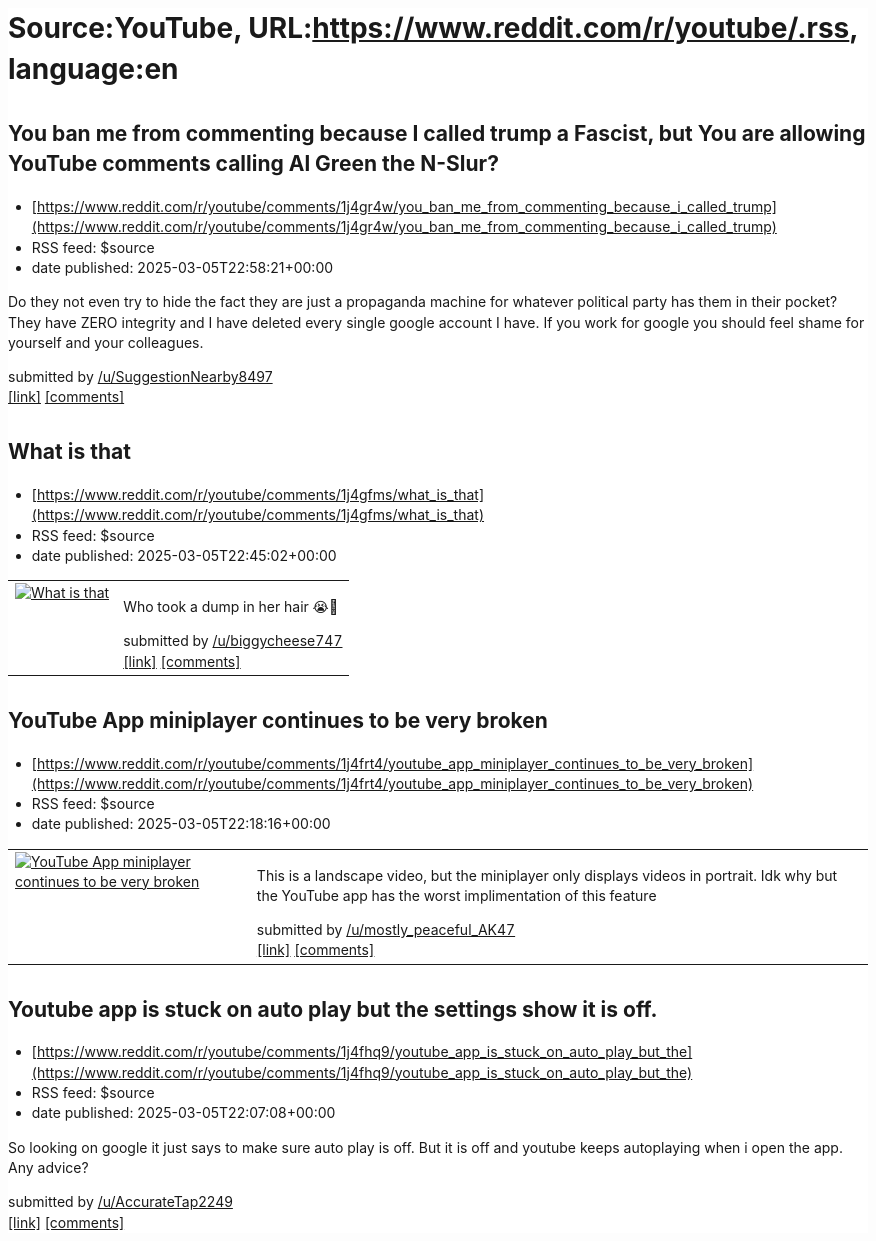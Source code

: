 # Source:YouTube, URL:https://www.reddit.com/r/youtube/.rss, language:en

## You ban me from commenting because I called trump a Fascist, but You are allowing YouTube comments calling Al Green the N-Slur?
 - [https://www.reddit.com/r/youtube/comments/1j4gr4w/you_ban_me_from_commenting_because_i_called_trump](https://www.reddit.com/r/youtube/comments/1j4gr4w/you_ban_me_from_commenting_because_i_called_trump)
 - RSS feed: $source
 - date published: 2025-03-05T22:58:21+00:00

<div class="md"><p>Do they not even try to hide the fact they are just a propaganda machine for whatever political party has them in their pocket? They have ZERO integrity and I have deleted every single google account I have. If you work for google you should feel shame for yourself and your colleagues.</p> </div> &#32; submitted by &#32; <a href="https://www.reddit.com/user/SuggestionNearby8497"> /u/SuggestionNearby8497 </a> <br/> <span><a href="https://www.reddit.com/r/youtube/comments/1j4gr4w/you_ban_me_from_commenting_because_i_called_trump/">[link]</a></span> &#32; <span><a href="https://www.reddit.com/r/youtube/comments/1j4gr4w/you_ban_me_from_commenting_because_i_called_trump/">[comments]</a></span>

## What is that
 - [https://www.reddit.com/r/youtube/comments/1j4gfms/what_is_that](https://www.reddit.com/r/youtube/comments/1j4gfms/what_is_that)
 - RSS feed: $source
 - date published: 2025-03-05T22:45:02+00:00

<table> <tr><td> <a href="https://www.reddit.com/r/youtube/comments/1j4gfms/what_is_that/"> <img src="https://external-preview.redd.it/d2NmeTd1cDk5eW1lMYlnlg7rgP281ji7N4RfMPy6Ixi-3xHZiB-krVSVtdbe.png?width=640&amp;crop=smart&amp;auto=webp&amp;s=95dc09d3c8fb2e5ceefa786f17f6aa35dca8e4b8" alt="What is that" title="What is that" /> </a> </td><td> <div class="md"><p>Who took a dump in her hair 😭🙏</p> </div> &#32; submitted by &#32; <a href="https://www.reddit.com/user/biggycheese747"> /u/biggycheese747 </a> <br/> <span><a href="https://v.redd.it/kxavglt99yme1">[link]</a></span> &#32; <span><a href="https://www.reddit.com/r/youtube/comments/1j4gfms/what_is_that/">[comments]</a></span> </td></tr></table>

## YouTube App miniplayer continues to be very broken
 - [https://www.reddit.com/r/youtube/comments/1j4frt4/youtube_app_miniplayer_continues_to_be_very_broken](https://www.reddit.com/r/youtube/comments/1j4frt4/youtube_app_miniplayer_continues_to_be_very_broken)
 - RSS feed: $source
 - date published: 2025-03-05T22:18:16+00:00

<table> <tr><td> <a href="https://www.reddit.com/r/youtube/comments/1j4frt4/youtube_app_miniplayer_continues_to_be_very_broken/"> <img src="https://preview.redd.it/9gm2ur4i4yme1.png?width=640&amp;crop=smart&amp;auto=webp&amp;s=728c5811424b1d9c60acb241bb2bbfefe076e55a" alt="YouTube App miniplayer continues to be very broken" title="YouTube App miniplayer continues to be very broken" /> </a> </td><td> <div class="md"><p>This is a landscape video, but the miniplayer only displays videos in portrait. Idk why but the YouTube app has the worst implimentation of this feature</p> </div> &#32; submitted by &#32; <a href="https://www.reddit.com/user/mostly_peaceful_AK47"> /u/mostly_peaceful_AK47 </a> <br/> <span><a href="https://i.redd.it/9gm2ur4i4yme1.png">[link]</a></span> &#32; <span><a href="https://www.reddit.com/r/youtube/comments/1j4frt4/youtube_app_miniplayer_continues_to_be_very_broken/">[comments]</a></span> </td></tr></table>

## Youtube app is stuck on auto play but the settings show it is off.
 - [https://www.reddit.com/r/youtube/comments/1j4fhq9/youtube_app_is_stuck_on_auto_play_but_the](https://www.reddit.com/r/youtube/comments/1j4fhq9/youtube_app_is_stuck_on_auto_play_but_the)
 - RSS feed: $source
 - date published: 2025-03-05T22:07:08+00:00

<div class="md"><p>So looking on google it just says to make sure auto play is off. But it is off and youtube keeps autoplaying when i open the app. Any advice?</p> </div> &#32; submitted by &#32; <a href="https://www.reddit.com/user/AccurateTap2249"> /u/AccurateTap2249 </a> <br/> <span><a href="https://www.reddit.com/r/youtube/comments/1j4fhq9/youtube_app_is_stuck_on_auto_play_but_the/">[link]</a></span> &#32; <span><a href="https://www.reddit.com/r/youtube/comments/1j4fhq9/youtube_app_is_stuck_on_auto_play_but_the/">[comments]</a></span>
